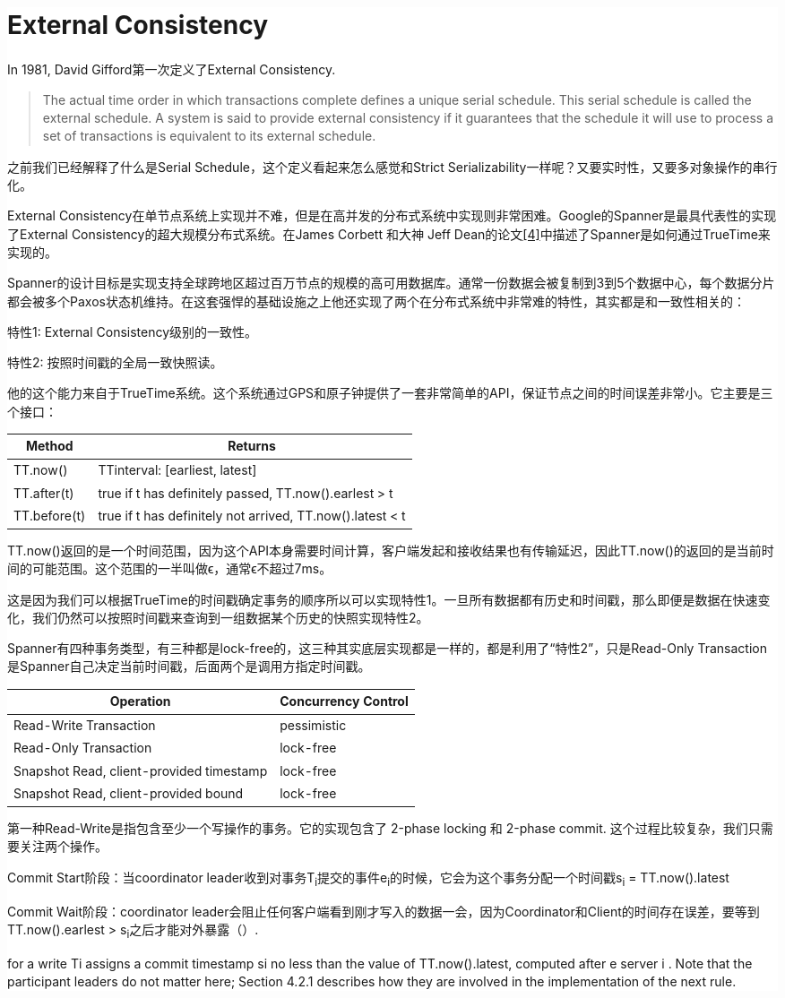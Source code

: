 # External Consistency

In 1981, David Gifford第一次定义了External Consistency.

> The actual time order in which transactions complete defines a unique serial schedule. This serial schedule is called the external schedule. A system is said to provide external consistency if it guarantees that the schedule it will use to process a set of transactions is equivalent to its external schedule.

之前我们已经解释了什么是Serial Schedule，这个定义看起来怎么感觉和Strict Serializability一样呢？又要实时性，又要多对象操作的串行化。

External Consistency在单节点系统上实现并不难，但是在高并发的分布式系统中实现则非常困难。Google的Spanner是最具代表性的实现了External Consistency的超大规模分布式系统。在James Corbett 和大神 Jeff Dean的论文[[4]](#参考)中描述了Spanner是如何通过TrueTime来实现的。

Spanner的设计目标是实现支持全球跨地区超过百万节点的规模的高可用数据库。通常一份数据会被复制到3到5个数据中心，每个数据分片都会被多个Paxos状态机维持。在这套强悍的基础设施之上他还实现了两个在分布式系统中非常难的特性，其实都是和一致性相关的：

特性1: External Consistency级别的一致性。

特性2: 按照时间戳的全局一致快照读。 

他的这个能力来自于TrueTime系统。这个系统通过GPS和原子钟提供了一套非常简单的API，保证节点之间的时间误差非常小。它主要是三个接口：

| Method | Returns |
| ------ | ------- |
| TT.now() | TTinterval: [earliest, latest] |
| TT.after(t) | true if t has definitely passed, TT.now().earlest > t |
|TT.before(t)| true if t has definitely not arrived, TT.now().latest < t |

TT.now()返回的是一个时间范围，因为这个API本身需要时间计算，客户端发起和接收结果也有传输延迟，因此TT.now()的返回的是当前时间的可能范围。这个范围的一半叫做ϵ，通常ϵ不超过7ms。

这是因为我们可以根据TrueTime的时间戳确定事务的顺序所以可以实现特性1。一旦所有数据都有历史和时间戳，那么即便是数据在快速变化，我们仍然可以按照时间戳来查询到一组数据某个历史的快照实现特性2。

Spanner有四种事务类型，有三种都是lock-free的，这三种其实底层实现都是一样的，都是利用了“特性2”，只是Read-Only Transaction是Spanner自己决定当前时间戳，后面两个是调用方指定时间戳。

| Operation              | Concurrency Control |
| ---------------------- | ------------------- |
| Read-Write Transaction | pessimistic         |
| Read-Only Transaction|lock-free |
|Snapshot Read, client-provided timestamp |lock-free|
|Snapshot Read, client-provided bound |lock-free|

第一种Read-Write是指包含至少一个写操作的事务。它的实现包含了 2-phase locking 和 2-phase commit. 这个过程比较复杂，我们只需要关注两个操作。

Commit Start阶段：当coordinator leader收到对事务T<sub>i</sub>提交的事件e<sub>i</sub>的时候，它会为这个事务分配一个时间戳s<sub>i</sub> = TT.now().latest

Commit Wait阶段：coordinator leader会阻止任何客户端看到刚才写入的数据一会，因为Coordinator和Client的时间存在误差，要等到 TT.now().earlest > s<sub>i</sub>之后才能对外暴露（）.

 for a write Ti assigns a commit timestamp si no less than the value of TT.now().latest, computed after e server i . Note that the participant leaders do not matter here; Section 4.2.1 describes how they are involved in the implementation of the next rule.
